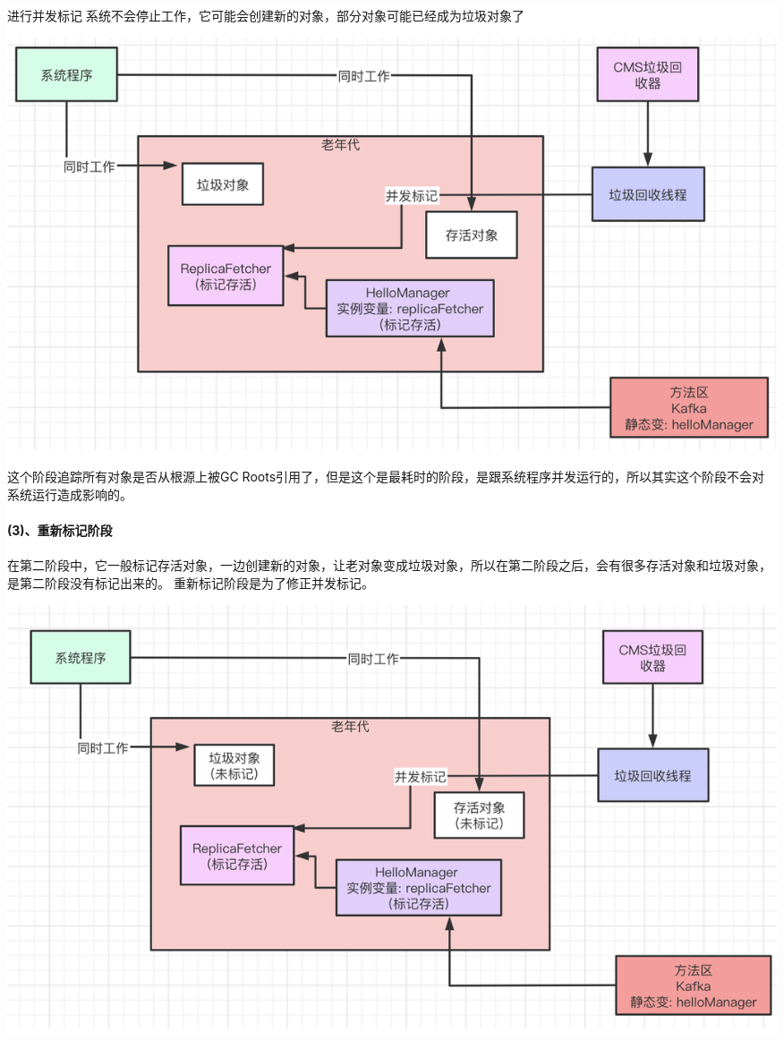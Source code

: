 进行并发标记 系统不会停止工作，它可能会创建新的对象，部分对象可能已经成为垃圾对象了

![image](img/jvm-cms-06.png)

这个阶段追踪所有对象是否从根源上被GC Roots引用了，但是这个是最耗时的阶段，是跟系统程序并发运行的，所以其实这个阶段不会对系统运行造成影响的。



#### (3)、重新标记阶段

  在第二阶段中，它一般标记存活对象，一边创建新的对象，让老对象变成垃圾对象，所以在第二阶段之后，会有很多存活对象和垃圾对象，是第二阶段没有标记出来的。  重新标记阶段是为了修正并发标记。

![image](img/jvm-cms-07.png)
